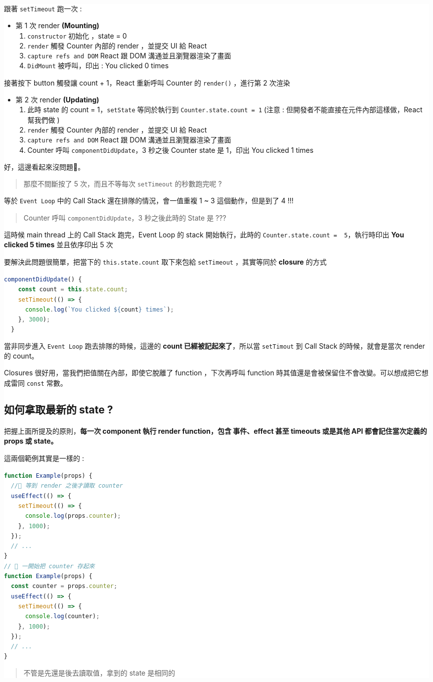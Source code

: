跟著 `setTimeout` 跑一次 :
- 第 $1$ 次 render **(Mounting)**
  1. `constructor` 初始化 ，state = 0 
  2. `render` 觸發 Counter 內部的 render ，並提交 UI 給 React 
  3. `capture refs and DOM` React 跟 DOM 溝通並且瀏覽器渲染了畫面
  4. `DidMount` 被呼叫，印出 : You clicked 0 times  

接著按下 button 觸發讓 count + 1，React 重新呼叫 Counter 的 `render()` ，進行第 $2$ 次渲染

- 第 $2$ 次 render **(Updating)**
  1. 此時 state 的 count = 1，`setState` 等同於執行到 `Counter.state.count = 1` (注意 : 但開發者不能直接在元件內部這樣做，React 幫我們做 )
  2. `render` 觸發 Counter 內部的 render ，並提交 UI 給 React
  3. `capture refs and DOM` React 跟 DOM 溝通並且瀏覽器渲染了畫面
  4. Counter 呼叫 `componentDidUpdate`，3 秒之後 Counter state 是 1，印出 You clicked 1 times  

好，這邊看起來沒問題🤔。

> 那麼不間斷按了 5 次，而且不等每次 `setTimeout` 的秒數跑完呢 ?     

等於 `Event Loop` 中的 Call Stack 還在排隊的情況，會一值重複 $1$ ~ $3$ 這個動作，但是到了 $4$ !!!

> Counter 呼叫  `componentDidUpdate`，3 秒之後此時的 State 是 ???

這時候 main thread 上的 Call Stack 跑完，Event Loop 的 stack 開始執行，此時的 `Counter.state.count =  5`，執行時印出 **You clicked 5 times** 並且依序印出 5 次 

要解決此問題很簡單，把當下的 `this.state.count` 取下來包給 `setTimeout` ，其實等同於 **closure** 的方式
```js
componentDidUpdate() {
    const count = this.state.count;
    setTimeout(() => {
      console.log(`You clicked ${count} times`);
    }, 3000);
  }
```
當非同步進入 `Event Loop` 跑去排隊的時候，這邊的 **count 已經被記起來了**，所以當 `setTimout` 到 Call Stack 的時候，就會是當次 render 的 count。

Closures 很好用，當我們把值關在內部，即使它脫離了 function ，下次再呼叫 function 時其值還是會被保留住不會改變。可以想成把它想成雷同 `const` 常數。

## 如何拿取最新的 state ?  
把握上面所提及的原則，**每一次 component 執行 render function，包含 事件、effect 甚至 timeouts 或是其他 API 都會記住當次定義的 props 或 state。**

這兩個範例其實是一樣的 : 
```js
function Example(props) {
  //📍 等到 render 之後才讀取 counter
  useEffect(() => {
    setTimeout(() => {
      console.log(props.counter);
    }, 1000);
  });
  // ...
}
// 📍 一開始把 counter 存起來
function Example(props) {
  const counter = props.counter;
  useEffect(() => {
    setTimeout(() => {
      console.log(counter);
    }, 1000);
  });
  // ...
}
```
>不管是先還是後去讀取值，拿到的 state 是相同的    